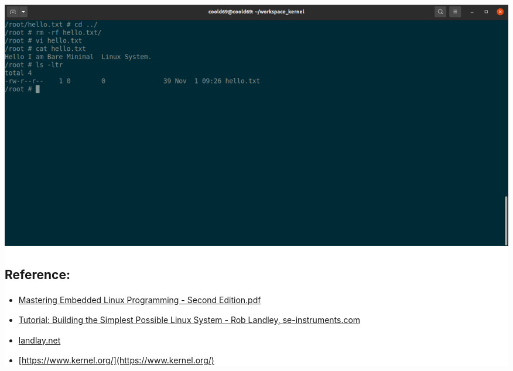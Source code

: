 <img src="images/p3.png" alt="p1" />


## Reference:
- [Mastering Embedded Linux Programming - Second Edition.pdf](http://centaur.sch.bme.hu/~holcsik_t/upload/Mastering%20Embedded%20Linux%20Programming%20-%20Second%20Edition.pdf)

- [Tutorial: Building the Simplest Possible Linux System - Rob Landley, se-instruments.com](https://youtu.be/Sk9TatW9ino?si=d300B9ARC82QXXKG)

- [landlay.net](https://landley.net/aboriginal/about.html)

- [https://www.kernel.org/](https://www.kernel.org/)